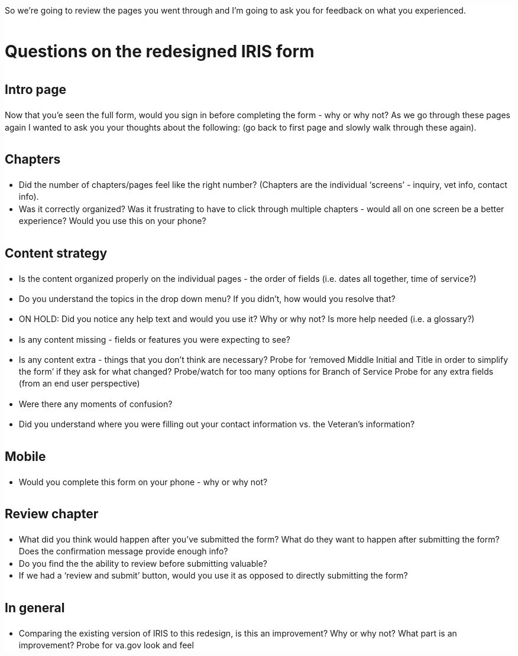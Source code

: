 So we’re going to review the pages you went through and I’m going to ask you for feedback on what you experienced.


# Questions on the redesigned IRIS form

## Intro page

Now that you’e seen the full form, would you sign in before completing the form - why or why not?
As we go through these pages again I wanted to ask you your thoughts about the following: (go back to first page and slowly walk through these again).

## Chapters

- Did the number of chapters/pages feel like the right number? (Chapters are the individual ‘screens’ - inquiry, vet info, contact info).  
- Was it correctly organized? Was it frustrating to have to click through multiple chapters - would all on one screen be a better experience?
Would you use this on your phone?

## Content strategy

- Is the content organized properly on the individual pages - the order of fields (i.e. dates all together,  time of service?)
- Do you understand the topics in the drop down menu? If you didn’t, how would you resolve that? 
- ON HOLD: Did you notice any help text and would you use it? Why or why not? Is more help needed (i.e. a glossary?) 
- Is any content missing - fields or features you were expecting to see?
- Is any content extra - things that you don’t think are necessary?
Probe for ‘removed Middle Initial and Title in order to simplify the form’ if they ask for what changed?
Probe/watch for too many options for Branch of Service 
Probe for any extra fields (from an end user perspective)

- Were there any moments of confusion?
- Did you understand where you were filling out your contact information vs. the Veteran’s information?

##  Mobile
- Would you complete this form on your phone - why or why not? 
 
## Review chapter
- What did you think would happen after you’ve submitted the form? What do they want to happen after submitting the form? Does the confirmation message provide enough info?
- Do you find the the ability to review before submitting valuable?
- If we had a ‘review and submit’ button, would you use it as opposed to directly submitting the form?

##  In general
- Comparing the existing version of IRIS to this redesign, is this an improvement? Why or why not? What part is an improvement?
Probe for va.gov look and feel
